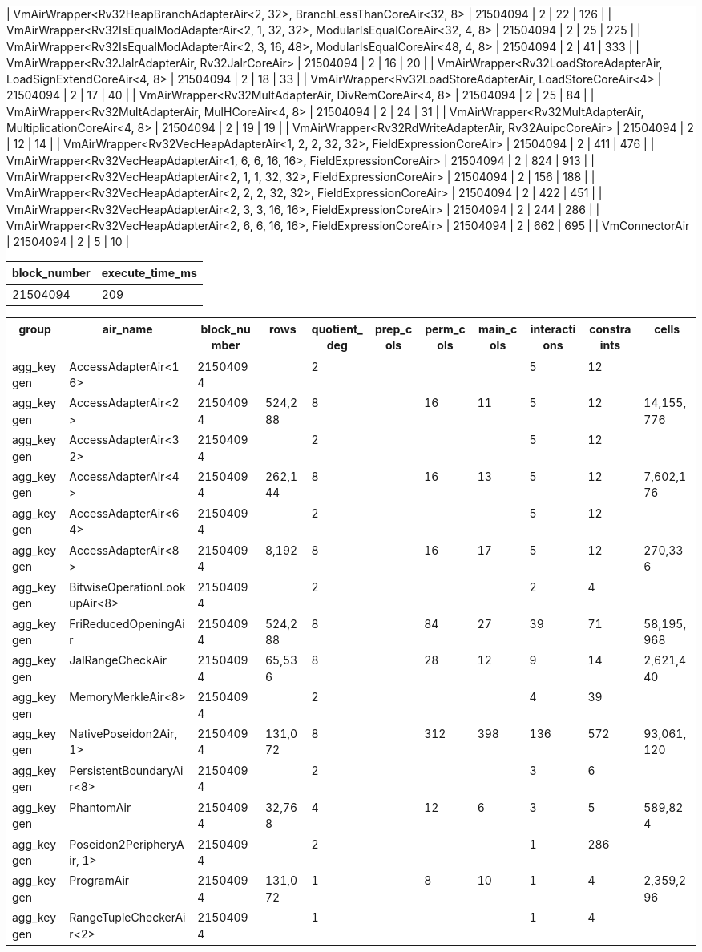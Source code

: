 | VmAirWrapper<Rv32HeapBranchAdapterAir<2, 32>, BranchLessThanCoreAir<32, 8> | 21504094 | 2 | 22 | 126 | 
| VmAirWrapper<Rv32IsEqualModAdapterAir<2, 1, 32, 32>, ModularIsEqualCoreAir<32, 4, 8> | 21504094 | 2 | 25 | 225 | 
| VmAirWrapper<Rv32IsEqualModAdapterAir<2, 3, 16, 48>, ModularIsEqualCoreAir<48, 4, 8> | 21504094 | 2 | 41 | 333 | 
| VmAirWrapper<Rv32JalrAdapterAir, Rv32JalrCoreAir> | 21504094 | 2 | 16 | 20 | 
| VmAirWrapper<Rv32LoadStoreAdapterAir, LoadSignExtendCoreAir<4, 8> | 21504094 | 2 | 18 | 33 | 
| VmAirWrapper<Rv32LoadStoreAdapterAir, LoadStoreCoreAir<4> | 21504094 | 2 | 17 | 40 | 
| VmAirWrapper<Rv32MultAdapterAir, DivRemCoreAir<4, 8> | 21504094 | 2 | 25 | 84 | 
| VmAirWrapper<Rv32MultAdapterAir, MulHCoreAir<4, 8> | 21504094 | 2 | 24 | 31 | 
| VmAirWrapper<Rv32MultAdapterAir, MultiplicationCoreAir<4, 8> | 21504094 | 2 | 19 | 19 | 
| VmAirWrapper<Rv32RdWriteAdapterAir, Rv32AuipcCoreAir> | 21504094 | 2 | 12 | 14 | 
| VmAirWrapper<Rv32VecHeapAdapterAir<1, 2, 2, 32, 32>, FieldExpressionCoreAir> | 21504094 | 2 | 411 | 476 | 
| VmAirWrapper<Rv32VecHeapAdapterAir<1, 6, 6, 16, 16>, FieldExpressionCoreAir> | 21504094 | 2 | 824 | 913 | 
| VmAirWrapper<Rv32VecHeapAdapterAir<2, 1, 1, 32, 32>, FieldExpressionCoreAir> | 21504094 | 2 | 156 | 188 | 
| VmAirWrapper<Rv32VecHeapAdapterAir<2, 2, 2, 32, 32>, FieldExpressionCoreAir> | 21504094 | 2 | 422 | 451 | 
| VmAirWrapper<Rv32VecHeapAdapterAir<2, 3, 3, 16, 16>, FieldExpressionCoreAir> | 21504094 | 2 | 244 | 286 | 
| VmAirWrapper<Rv32VecHeapAdapterAir<2, 6, 6, 16, 16>, FieldExpressionCoreAir> | 21504094 | 2 | 662 | 695 | 
| VmConnectorAir | 21504094 | 2 | 5 | 10 | 

| block_number | execute_time_ms |
| --- | --- |
| 21504094 | 209 | 

| group | air_name | block_number | rows | quotient_deg | prep_cols | perm_cols | main_cols | interactions | constraints | cells |
| --- | --- | --- | --- | --- | --- | --- | --- | --- | --- | --- |
| agg_keygen | AccessAdapterAir<16> | 21504094 |  | 2 |  |  |  | 5 | 12 |  | 
| agg_keygen | AccessAdapterAir<2> | 21504094 | 524,288 | 8 |  | 16 | 11 | 5 | 12 | 14,155,776 | 
| agg_keygen | AccessAdapterAir<32> | 21504094 |  | 2 |  |  |  | 5 | 12 |  | 
| agg_keygen | AccessAdapterAir<4> | 21504094 | 262,144 | 8 |  | 16 | 13 | 5 | 12 | 7,602,176 | 
| agg_keygen | AccessAdapterAir<64> | 21504094 |  | 2 |  |  |  | 5 | 12 |  | 
| agg_keygen | AccessAdapterAir<8> | 21504094 | 8,192 | 8 |  | 16 | 17 | 5 | 12 | 270,336 | 
| agg_keygen | BitwiseOperationLookupAir<8> | 21504094 |  | 2 |  |  |  | 2 | 4 |  | 
| agg_keygen | FriReducedOpeningAir | 21504094 | 524,288 | 8 |  | 84 | 27 | 39 | 71 | 58,195,968 | 
| agg_keygen | JalRangeCheckAir | 21504094 | 65,536 | 8 |  | 28 | 12 | 9 | 14 | 2,621,440 | 
| agg_keygen | MemoryMerkleAir<8> | 21504094 |  | 2 |  |  |  | 4 | 39 |  | 
| agg_keygen | NativePoseidon2Air<BabyBearParameters>, 1> | 21504094 | 131,072 | 8 |  | 312 | 398 | 136 | 572 | 93,061,120 | 
| agg_keygen | PersistentBoundaryAir<8> | 21504094 |  | 2 |  |  |  | 3 | 6 |  | 
| agg_keygen | PhantomAir | 21504094 | 32,768 | 4 |  | 12 | 6 | 3 | 5 | 589,824 | 
| agg_keygen | Poseidon2PeripheryAir<BabyBearParameters>, 1> | 21504094 |  | 2 |  |  |  | 1 | 286 |  | 
| agg_keygen | ProgramAir | 21504094 | 131,072 | 1 |  | 8 | 10 | 1 | 4 | 2,359,296 | 
| agg_keygen | RangeTupleCheckerAir<2> | 21504094 |  | 1 |  |  |  | 1 | 4 |  | 
